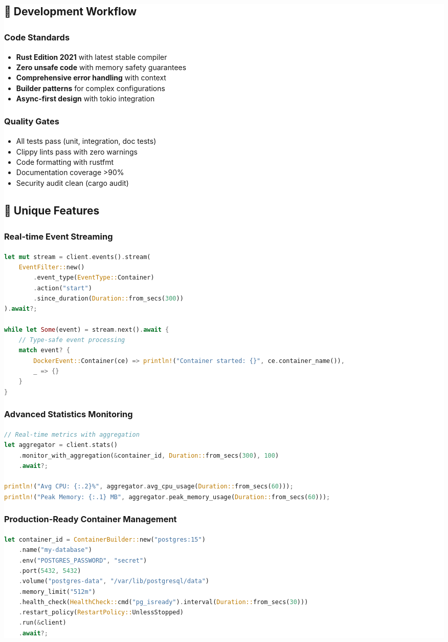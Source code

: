## 🔧 Development Workflow

### Code Standards
- **Rust Edition 2021** with latest stable compiler
- **Zero unsafe code** with memory safety guarantees
- **Comprehensive error handling** with context
- **Builder patterns** for complex configurations
- **Async-first design** with tokio integration

### Quality Gates
- All tests pass (unit, integration, doc tests)
- Clippy lints pass with zero warnings
- Code formatting with rustfmt
- Documentation coverage >90%
- Security audit clean (cargo audit)

## 🌟 Unique Features

### Real-time Event Streaming
```rust
let mut stream = client.events().stream(
    EventFilter::new()
        .event_type(EventType::Container)
        .action("start")
        .since_duration(Duration::from_secs(300))
).await?;

while let Some(event) = stream.next().await {
    // Type-safe event processing
    match event? {
        DockerEvent::Container(ce) => println!("Container started: {}", ce.container_name()),
        _ => {}
    }
}
```

### Advanced Statistics Monitoring
```rust
// Real-time metrics with aggregation
let aggregator = client.stats()
    .monitor_with_aggregation(&container_id, Duration::from_secs(300), 100)
    .await?;

println!("Avg CPU: {:.2}%", aggregator.avg_cpu_usage(Duration::from_secs(60)));
println!("Peak Memory: {:.1} MB", aggregator.peak_memory_usage(Duration::from_secs(60)));
```

### Production-Ready Container Management
```rust
let container_id = ContainerBuilder::new("postgres:15")
    .name("my-database")
    .env("POSTGRES_PASSWORD", "secret")
    .port(5432, 5432)
    .volume("postgres-data", "/var/lib/postgresql/data")
    .memory_limit("512m")
    .health_check(HealthCheck::cmd("pg_isready").interval(Duration::from_secs(30)))
    .restart_policy(RestartPolicy::UnlessStopped)
    .run(&client)
    .await?;
```
